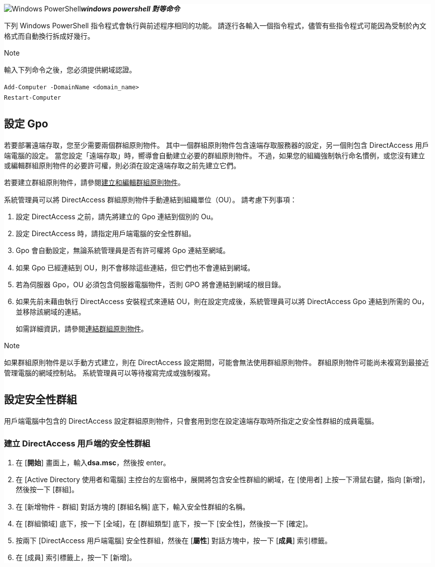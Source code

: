 ![Windows PowerShell](../../../../media/Step-1-Configure-the-Remote-Access-Infrastructure/PowerShellLogoSmall.gif)***<em>windows powershell 對等命令</em>***  
  
下列 Windows PowerShell 指令程式會執行與前述程序相同的功能。 請逐行各輸入一個指令程式，儘管有些指令程式可能因為受制於內文格式而自動換行拆成好幾行。  
  
> [!NOTE]  
> 輸入下列命令之後，您必須提供網域認證。  
  
```  
Add-Computer -DomainName <domain_name>  
Restart-Computer  
```  
  
## <a name="configure-gpos"></a><a name="BKMK_ConfigGPOs"></a>設定 Gpo  
若要部署遠端存取，您至少需要兩個群組原則物件。 其中一個群組原則物件包含遠端存取服務器的設定，另一個則包含 DirectAccess 用戶端電腦的設定。 當您設定「遠端存取」時，嚮導會自動建立必要的群組原則物件。 不過，如果您的組織強制執行命名慣例，或您沒有建立或編輯群組原則物件的必要許可權，則必須在設定遠端存取之前先建立它們。  
  
若要建立群組原則物件，請參閱[建立和編輯群組原則物件](https://technet.microsoft.com/library/cc754740.aspx)。  
  
系統管理員可以將 DirectAccess 群組原則物件手動連結到組織單位（OU）。 請考慮下列事項：  
  
1.  設定 DirectAccess 之前，請先將建立的 Gpo 連結到個別的 Ou。  
  
2.  設定 DirectAccess 時，請指定用戶端電腦的安全性群組。  
  
3.  Gpo 會自動設定，無論系統管理員是否有許可權將 Gpo 連結至網域。  
  
4.  如果 Gpo 已經連結到 OU，則不會移除這些連結，但它們也不會連結到網域。  
  
5.  若為伺服器 Gpo，OU 必須包含伺服器電腦物件，否則 GPO 將會連結到網域的根目錄。  
  
6.  如果先前未藉由執行 DirectAccess 安裝程式來連結 OU，則在設定完成後，系統管理員可以將 DirectAccess Gpo 連結到所需的 Ou，並移除該網域的連結。  
  
    如需詳細資訊，請參閱[連結群組原則物件](https://technet.microsoft.com/library/cc732979.aspx)。  
  
> [!NOTE]  
> 如果群組原則物件是以手動方式建立，則在 DirectAccess 設定期間，可能會無法使用群組原則物件。 群組原則物件可能尚未複寫到最接近管理電腦的網域控制站。 系統管理員可以等待複寫完成或強制複寫。  
  
## <a name="configure-security-groups"></a><a name="BKMK_ConfigSGs"></a>設定安全性群組  
用戶端電腦中包含的 DirectAccess 設定群組原則物件，只會套用到您在設定遠端存取時所指定之安全性群組的成員電腦。  
  
### <a name="to-create-a-security-group-for-directaccess-clients"></a><a name="Sec_Group"></a>建立 DirectAccess 用戶端的安全性群組  
  
1.  在 [**開始**] 畫面上，輸入**dsa.msc**，然後按 enter。  
  
2.  在 [Active Directory 使用者和電腦] 主控台的左窗格中，展開將包含安全性群組的網域，在 [使用者] 上按一下滑鼠右鍵，指向 [新增]，然後按一下 [群組]。  
  
3.  在 [新增物件 - 群組] 對話方塊的 [群組名稱] 底下，輸入安全性群組的名稱。  
  
4.  在 [群組領域] 底下，按一下 [全域]，在 [群組類型] 底下，按一下 [安全性]，然後按一下 [確定]。  
  
5.  按兩下 [DirectAccess 用戶端電腦] 安全性群組，然後在 [**屬性**] 對話方塊中，按一下 [**成員**] 索引標籤。  
  
6.  在 [成員] 索引標籤上，按一下 [新增]。  
  